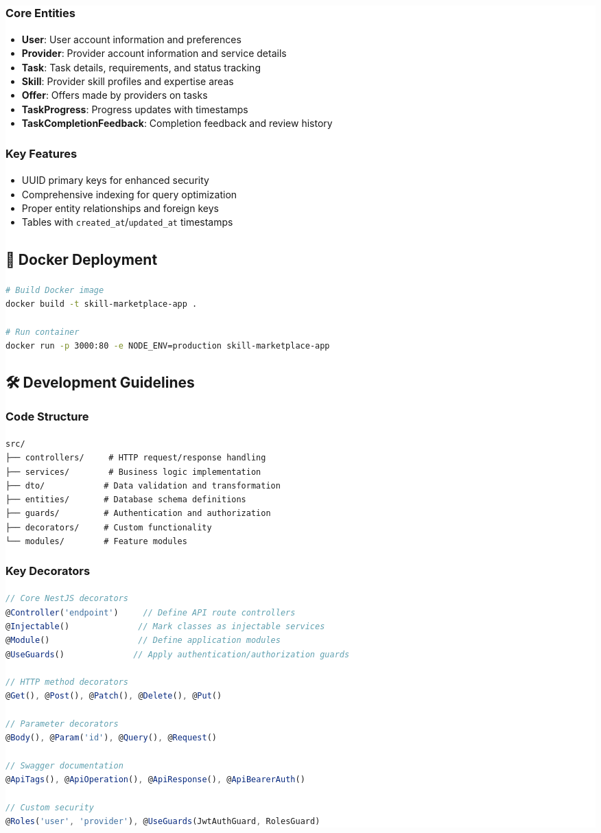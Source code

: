 ### Core Entities

- **User**: User account information and preferences
- **Provider**: Provider account information and service details
- **Task**: Task details, requirements, and status tracking
- **Skill**: Provider skill profiles and expertise areas
- **Offer**: Offers made by providers on tasks
- **TaskProgress**: Progress updates with timestamps
- **TaskCompletionFeedback**: Completion feedback and review history

### Key Features

- UUID primary keys for enhanced security
- Comprehensive indexing for query optimization
- Proper entity relationships and foreign keys
- Tables with `created_at`/`updated_at` timestamps

## 🐳 Docker Deployment

```bash
# Build Docker image
docker build -t skill-marketplace-app .

# Run container
docker run -p 3000:80 -e NODE_ENV=production skill-marketplace-app
```

## 🛠️ Development Guidelines

### Code Structure

```
src/
├── controllers/     # HTTP request/response handling
├── services/        # Business logic implementation
├── dto/            # Data validation and transformation
├── entities/       # Database schema definitions
├── guards/         # Authentication and authorization
├── decorators/     # Custom functionality
└── modules/        # Feature modules
```

### Key Decorators

```typescript
// Core NestJS decorators
@Controller('endpoint')     // Define API route controllers
@Injectable()              // Mark classes as injectable services
@Module()                  // Define application modules
@UseGuards()              // Apply authentication/authorization guards

// HTTP method decorators
@Get(), @Post(), @Patch(), @Delete(), @Put()

// Parameter decorators
@Body(), @Param('id'), @Query(), @Request()

// Swagger documentation
@ApiTags(), @ApiOperation(), @ApiResponse(), @ApiBearerAuth()

// Custom security
@Roles('user', 'provider'), @UseGuards(JwtAuthGuard, RolesGuard)
```
